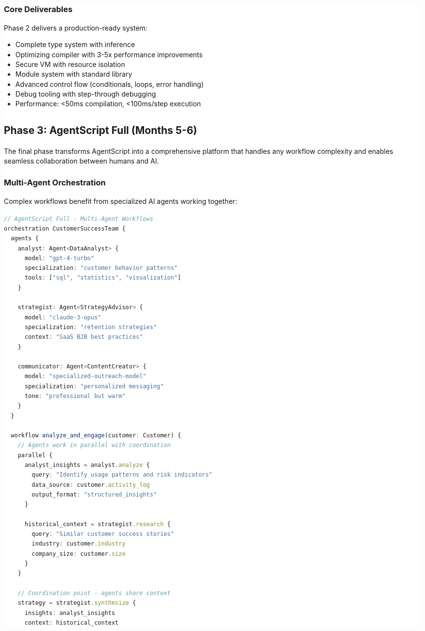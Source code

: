 ### Core Deliverables

Phase 2 delivers a production-ready system:

- Complete type system with inference
- Optimizing compiler with 3-5x performance improvements
- Secure VM with resource isolation
- Module system with standard library
- Advanced control flow (conditionals, loops, error handling)
- Debug tooling with step-through debugging
- Performance: <50ms compilation, <100ms/step execution

## Phase 3: AgentScript Full (Months 5-6)

The final phase transforms AgentScript into a comprehensive platform that handles any workflow complexity and enables seamless collaboration between humans and AI.

### Multi-Agent Orchestration

Complex workflows benefit from specialized AI agents working together:

```typescript
// AgentScript Full - Multi-Agent Workflows
orchestration CustomerSuccessTeam {
  agents {
    analyst: Agent<DataAnalyst> {
      model: "gpt-4-turbo"
      specialization: "customer behavior patterns"
      tools: ["sql", "statistics", "visualization"]
    }
    
    strategist: Agent<StrategyAdvisor> {
      model: "claude-3-opus"
      specialization: "retention strategies"
      context: "SaaS B2B best practices"
    }
    
    communicator: Agent<ContentCreator> {
      model: "specialized-outreach-model"
      specialization: "personalized messaging"
      tone: "professional but warm"
    }
  }
  
  workflow analyze_and_engage(customer: Customer) {
    // Agents work in parallel with coordination
    parallel {
      analyst_insights = analyst.analyze {
        query: "Identify usage patterns and risk indicators"
        data_source: customer.activity_log
        output_format: "structured_insights"
      }
      
      historical_context = strategist.research {
        query: "Similar customer success stories"
        industry: customer.industry
        company_size: customer.size
      }
    }
    
    // Coordination point - agents share context
    strategy = strategist.synthesize {
      insights: analyst_insights
      context: historical_context
```